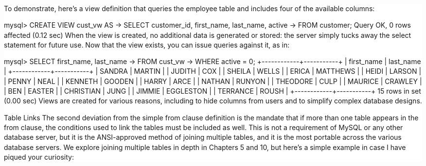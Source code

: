 To demonstrate, here’s a view definition that queries the employee table and includes four of the available columns:


mysql> CREATE VIEW cust_vw AS
    -> SELECT customer_id, first_name, last_name, active
    -> FROM customer;
Query OK, 0 rows affected (0.12 sec)
When the view is created, no additional data is generated or stored: the server simply tucks away the select statement for future use. Now that the view exists, you can issue queries against it, as in:


mysql> SELECT first_name, last_name
    -> FROM cust_vw
    -> WHERE active = 0;
+------------+-----------+
| first_name | last_name |
+------------+-----------+
| SANDRA     | MARTIN    |
| JUDITH     | COX       |
| SHEILA     | WELLS     |
| ERICA      | MATTHEWS  |
| HEIDI      | LARSON    |
| PENNY      | NEAL      |
| KENNETH    | GOODEN    |
| HARRY      | ARCE      |
| NATHAN     | RUNYON    |
| THEODORE   | CULP      |
| MAURICE    | CRAWLEY   |
| BEN        | EASTER    |
| CHRISTIAN  | JUNG      |
| JIMMIE     | EGGLESTON |
| TERRANCE   | ROUSH     |
+------------+-----------+
15 rows in set (0.00 sec)
Views are created for various reasons, including to hide columns from users and to simplify complex database designs.

Table Links
The second deviation from the simple from clause definition is the mandate that if more than one table appears in the from clause, the conditions used to link the tables must be included as well. This is not a requirement of MySQL or any other database server, but it is the ANSI-approved method of joining multiple tables, and it is the most portable across the various database servers. We explore joining multiple tables in depth in Chapters 5 and 10, but here’s a simple example in case I have piqued your curiosity:
